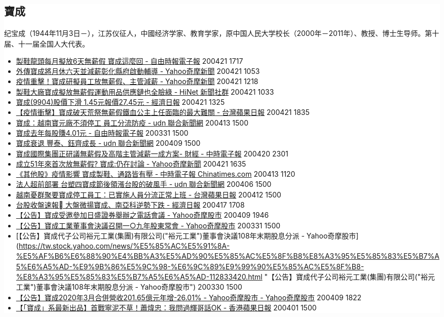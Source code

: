 ## 寶成

纪宝成（1944年11月3日－），江苏仪征人，中國经济学家、教育学家，原中国人民大学校长（2000年－2011年）、教授、博士生导师。第十届、十一届全国人大代表。
- [製鞋龍頭每月擬放6天無薪假 寶成這麼回 - 自由時報電子報](https://ec.ltn.com.tw/article/breakingnews/3140946 "製鞋龍頭每月擬放6天無薪假 寶成這麼回 - 自由時報電子報") 200421 1717
- [外傳寶成將月休六天並減薪彰化縣府啟動輔導 - Yahoo奇摩新聞](https://tw.news.yahoo.com/%E5%A4%96%E5%82%B3%E5%AF%B6%E6%88%90%E5%B0%87%E6%9C%88%E4%BC%91%E5%85%AD%E5%A4%A9%E4%B8%A6%E6%B8%9B%E8%96%AA%E5%BD%B0%E5%8C%96%E7%B8%A3%E5%BA%9C%E5%95%9F%E5%8B%95%E8%BC%94%E5%B0%8E-025319505.html "外傳寶成將月休六天並減薪彰化縣府啟動輔導 - Yahoo奇摩新聞") 200421 1053
- [疫情重擊！寶成研擬員工放無薪假、主管減薪 - Yahoo奇摩新聞](https://tw.news.yahoo.com/%E7%96%AB%E6%83%85%E9%87%8D%E6%93%8A-%E5%AF%B6%E6%88%90%E7%A0%94%E6%93%AC%E5%93%A1%E5%B7%A5%E6%94%BE%E7%84%A1%E8%96%AA%E5%81%87-%E4%B8%BB%E7%AE%A1%E6%B8%9B%E8%96%AA-034450054.html "疫情重擊！寶成研擬員工放無薪假、主管減薪 - Yahoo奇摩新聞") 200421 1218
- [製鞋大廠寶成擬放無薪假運動用品供應鏈也全臉綠 - HiNet 新聞社群](http://times.hinet.net/topic/22869072 "製鞋大廠寶成擬放無薪假運動用品供應鏈也全臉綠 - HiNet 新聞社群") 200421 1033
- [寶成(9904)股價下滑 1.45元報價27.45元 - 經濟日報](https://money.udn.com/money/story/12509/4507807 "寶成(9904)股價下滑 1.45元報價27.45元 - 經濟日報") 200421 1325
- [【疫情衝擊】寶成破天荒祭無薪假鐵血公主上任面臨的最大難關 - 台灣蘋果日報](https://tw.appledaily.com/property/20200421/GOJPDAQU3LQYYF7TOFEUFNNMZQ/ "【疫情衝擊】寶成破天荒祭無薪假鐵血公主上任面臨的最大難關 - 台灣蘋果日報") 200421 1835
- [寶成：越南寶元廠不須停工 員工分流防疫 - udn 聯合新聞網](https://udn.com/news/story/7241/4488089 "寶成：越南寶元廠不須停工 員工分流防疫 - udn 聯合新聞網") 200413 1500
- [寶成去年每股賺4.01元 - 自由時報電子報](https://ec.ltn.com.tw/article/breakingnews/3119164 "寶成去年每股賺4.01元 - 自由時報電子報") 200331 1500
- [寶成衰退 豐泰、鈺齊成長 - udn 聯合新聞網](https://udn.com/news/story/7252/4480613 "寶成衰退 豐泰、鈺齊成長 - udn 聯合新聞網") 200409 1500
- [寶成國際集團正研議無薪假及高階主管減薪一成方案- 財經 - 中時電子報](https://www.chinatimes.com/realtimenews/20200420005299-260410?ctrack=mo_main_rtime_p04 "寶成國際集團正研議無薪假及高階主管減薪一成方案- 財經 - 中時電子報") 200420 2301
- [成立51年來首次放無薪假? 寶成:仍在討論 - Yahoo奇摩新聞](https://tw.news.yahoo.com/%E6%88%90%E7%AB%8B51%E5%B9%B4%E4%BE%86%E9%A6%96%E6%AC%A1%E6%94%BE%E7%84%A1%E8%96%AA%E5%81%87-%E5%AF%B6%E6%88%90-%E4%BB%8D%E5%9C%A8%E8%A8%8E%E8%AB%96-083541972.html "成立51年來首次放無薪假? 寶成:仍在討論 - Yahoo奇摩新聞") 200421 1635
- [《其他股》疫情影響 寶成製鞋、通路皆有壓 - 中時電子報 Chinatimes.com](https://www.chinatimes.com/realtimenews/20200413001698-260410 "《其他股》疫情影響 寶成製鞋、通路皆有壓 - 中時電子報 Chinatimes.com") 200413 1120
- [法人超前部署 台塑四寶成節後領漲台股的破風手 - udn 聯合新聞網](https://udn.com/news/story/7251/4471523 "法人超前部署 台塑四寶成節後領漲台股的破風手 - udn 聯合新聞網") 200406 1500
- [越南憂群聚要寶成停工員工：已實施人員分流正常上班 - 台灣蘋果日報](https://tw.appledaily.com/property/20200412/QJL4COS577MSAA4GQMSAG2WXHI/ "越南憂群聚要寶成停工員工：已實施人員分流正常上班 - 台灣蘋果日報") 200412 1500
- [台股收盤速報 大盤微揚寶成、南亞科逆勢下跌 - 經濟日報](https://money.udn.com/money/story/12509/4499645 "台股收盤速報 大盤微揚寶成、南亞科逆勢下跌 - 經濟日報") 200417 1708
- [【公告】寶成受邀參加日盛證券舉辦之電話會議 - Yahoo奇摩股市](https://tw.stock.yahoo.com/news/%E5%85%AC%E5%91%8A-%E5%AF%B6%E6%88%90%E5%8F%97%E9%82%80%E5%8F%83%E5%8A%A0%E6%97%A5%E7%9B%9B%E8%AD%89%E5%88%B8%E8%88%89%E8%BE%A6%E4%B9%8B%E9%9B%BB%E8%A9%B1%E6%9C%83%E8%AD%B0-114628387.html "【公告】寶成受邀參加日盛證券舉辦之電話會議 - Yahoo奇摩股市") 200409 1946
- [【公告】寶成工業董事會決議召開一○九年股東常會 - Yahoo奇摩股市](https://tw.stock.yahoo.com/news/%E5%85%AC%E5%91%8A-%E5%AF%B6%E6%88%90%E5%B7%A5%E6%A5%AD%E8%91%A3%E4%BA%8B%E6%9C%83%E6%B1%BA%E8%AD%B0%E5%8F%AC%E9%96%8B-%E4%B9%9D%E5%B9%B4%E8%82%A1%E6%9D%B1%E5%B8%B8%E6%9C%83-122407725.html "【公告】寶成工業董事會決議召開一○九年股東常會 - Yahoo奇摩股市") 200331 1500
- [【公告】寶成代子公司裕元工業(集團)有限公司("裕元工業")董事會決議108年末期股息分派 - Yahoo奇摩股市](https://tw.stock.yahoo.com/news/%E5%85%AC%E5%91%8A-%E5%AF%B6%E6%88%90%E4%BB%A3%E5%AD%90%E5%85%AC%E5%8F%B8%E8%A3%95%E5%85%83%E5%B7%A5%E6%A5%AD-%E9%9B%86%E5%9C%98-%E6%9C%89%E9%99%90%E5%85%AC%E5%8F%B8-%E8%A3%95%E5%85%83%E5%B7%A5%E6%A5%AD-112833420.html "【公告】寶成代子公司裕元工業(集團)有限公司("裕元工業")董事會決議108年末期股息分派 - Yahoo奇摩股市") 200330 1500
- [【公告】寶成2020年3月合併營收201.65億元年增-26.01% - Yahoo奇摩股市 - Yahoo奇摩股市](https://tw.stock.yahoo.com/news/%E5%85%AC%E5%91%8A-%E5%AF%B6%E6%88%90-2020%E5%B9%B43%E6%9C%88%E5%90%88%E4%BD%B5%E7%87%9F%E6%94%B6201-65%E5%84%84%E5%85%83-%E5%B9%B4%E5%A2%9E-102220995.html "【公告】寶成2020年3月合併營收201.65億元年增-26.01% - Yahoo奇摩股市 - Yahoo奇摩股市") 200409 1822
- [【「寶成」系最新出品】首戰寧泥不草！蕭煒忠：我問過輝哥話OK - 香港蘋果日報](https://hk.appledaily.com/racing/20200401/U44LIEG6PQ5QPD4UFV2Z4CKKEU/ "【「寶成」系最新出品】首戰寧泥不草！蕭煒忠：我問過輝哥話OK - 香港蘋果日報") 200401 1500
